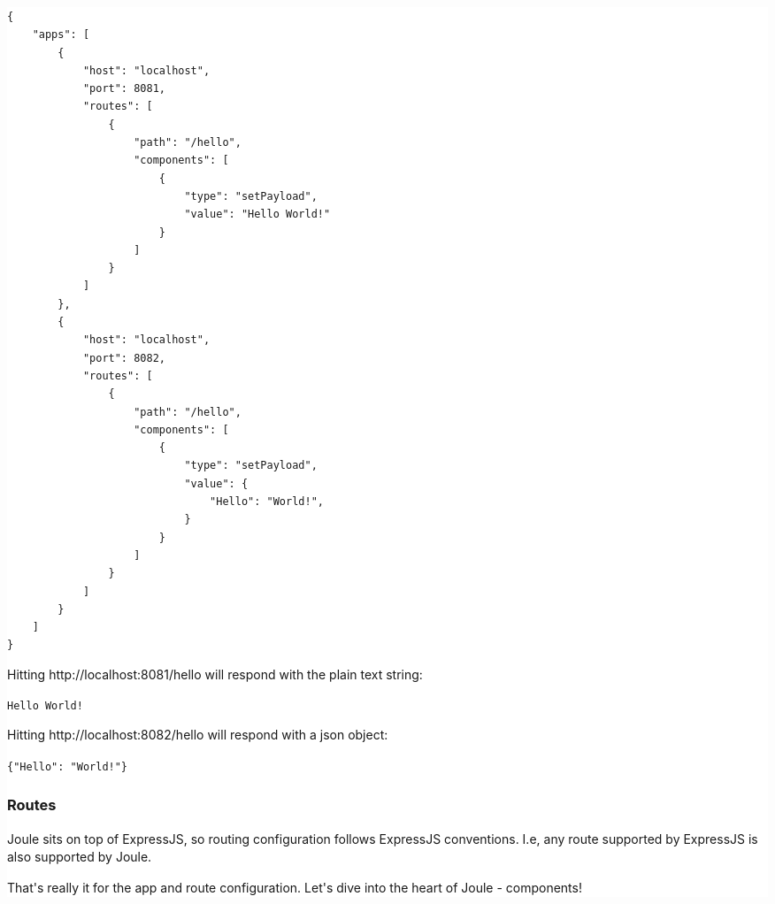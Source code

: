```
{
    "apps": [
        {
            "host": "localhost",
            "port": 8081,
            "routes": [
                {
                    "path": "/hello",
                    "components": [
                        {
                            "type": "setPayload",
                            "value": "Hello World!"
                        }
                    ]
                }
            ]
        },
        {
            "host": "localhost",
            "port": 8082,
            "routes": [
                {
                    "path": "/hello",
                    "components": [
                        {
                            "type": "setPayload",
                            "value": {
                                "Hello": "World!",
                            }
                        }
                    ]
                }
            ]
        }
    ]
}
```

Hitting http://localhost:8081/hello will respond with the plain text string:

`Hello World!`

Hitting http://localhost:8082/hello will respond with a json object:

`{"Hello": "World!"}`

### Routes

Joule sits on top of ExpressJS, so routing configuration follows ExpressJS conventions. I.e, any route supported by ExpressJS is also supported by Joule.

That's really it for the app and route configuration. Let's dive into the heart of Joule - components!
